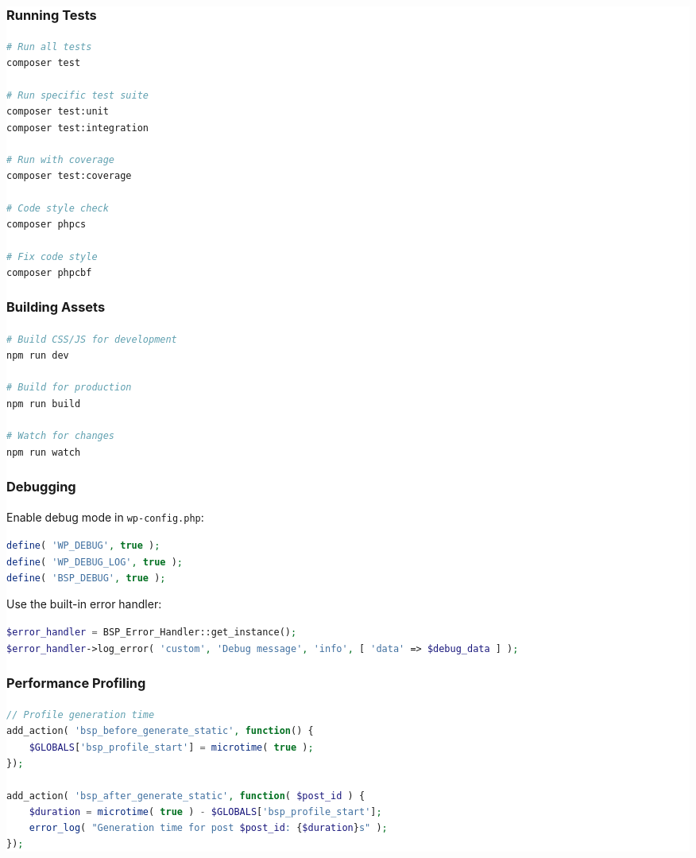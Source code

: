 ### Running Tests

```bash
# Run all tests
composer test

# Run specific test suite
composer test:unit
composer test:integration

# Run with coverage
composer test:coverage

# Code style check
composer phpcs

# Fix code style
composer phpcbf
```

### Building Assets

```bash
# Build CSS/JS for development
npm run dev

# Build for production
npm run build

# Watch for changes
npm run watch
```

### Debugging

Enable debug mode in `wp-config.php`:

```php
define( 'WP_DEBUG', true );
define( 'WP_DEBUG_LOG', true );
define( 'BSP_DEBUG', true );
```

Use the built-in error handler:

```php
$error_handler = BSP_Error_Handler::get_instance();
$error_handler->log_error( 'custom', 'Debug message', 'info', [ 'data' => $debug_data ] );
```

### Performance Profiling

```php
// Profile generation time
add_action( 'bsp_before_generate_static', function() {
    $GLOBALS['bsp_profile_start'] = microtime( true );
});

add_action( 'bsp_after_generate_static', function( $post_id ) {
    $duration = microtime( true ) - $GLOBALS['bsp_profile_start'];
    error_log( "Generation time for post $post_id: {$duration}s" );
});
```
